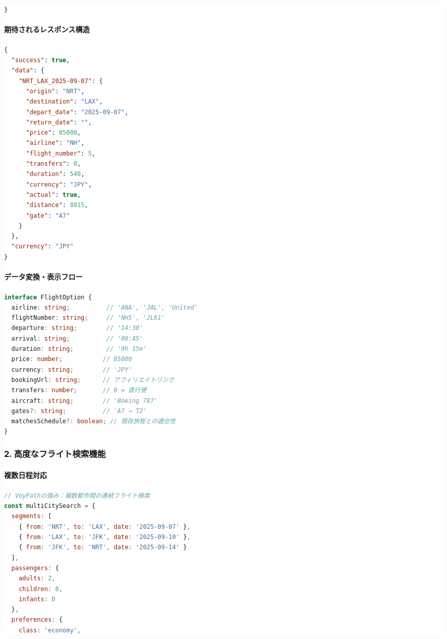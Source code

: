 ```javascript
}
```

#### 期待されるレスポンス構造
```json
{
  "success": true,
  "data": {
    "NRT_LAX_2025-09-07": {
      "origin": "NRT",
      "destination": "LAX", 
      "depart_date": "2025-09-07",
      "return_date": "",
      "price": 85000,
      "airline": "NH",
      "flight_number": 5,
      "transfers": 0,
      "duration": 540,
      "currency": "JPY",
      "actual": true,
      "distance": 8815,
      "gate": "A7"
    }
  },
  "currency": "JPY"
}
```

#### データ変換・表示フロー
```typescript
interface FlightOption {
  airline: string;          // 'ANA', 'JAL', 'United'
  flightNumber: string;     // 'NH5', 'JL61'
  departure: string;        // '14:30'
  arrival: string;          // '08:45'
  duration: string;         // '9h 15m'
  price: number;           // 85000
  currency: string;        // 'JPY'
  bookingUrl: string;      // アフィリエイトリンク
  transfers: number;       // 0 = 直行便
  aircraft: string;        // 'Boeing 787'
  gates?: string;          // 'A7 → T2'
  matchesSchedule?: boolean; // 既存旅程との適合性
}
```

### 2. 高度なフライト検索機能

#### 複数日程対応
```javascript
// VoyPathの強み：複数都市間の連続フライト検索
const multiCitySearch = {
  segments: [
    { from: 'NRT', to: 'LAX', date: '2025-09-07' },
    { from: 'LAX', to: 'JFK', date: '2025-09-10' },  
    { from: 'JFK', to: 'NRT', date: '2025-09-14' }
  ],
  passengers: {
    adults: 2,
    children: 0,
    infants: 0
  },
  preferences: {
    class: 'economy',
```